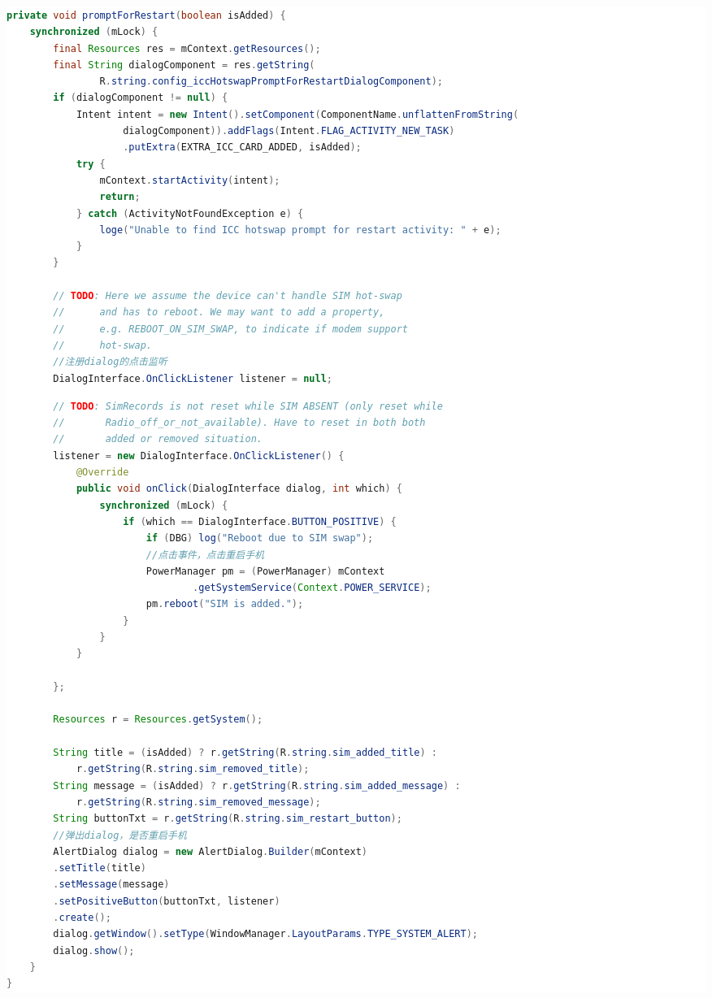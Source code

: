 ```java
private void promptForRestart(boolean isAdded) {
    synchronized (mLock) {
        final Resources res = mContext.getResources();
        final String dialogComponent = res.getString(
                R.string.config_iccHotswapPromptForRestartDialogComponent);
        if (dialogComponent != null) {
            Intent intent = new Intent().setComponent(ComponentName.unflattenFromString(
                    dialogComponent)).addFlags(Intent.FLAG_ACTIVITY_NEW_TASK)
                    .putExtra(EXTRA_ICC_CARD_ADDED, isAdded);
            try {
                mContext.startActivity(intent);
                return;
            } catch (ActivityNotFoundException e) {
                loge("Unable to find ICC hotswap prompt for restart activity: " + e);
            }
        }

        // TODO: Here we assume the device can't handle SIM hot-swap
        //      and has to reboot. We may want to add a property,
        //      e.g. REBOOT_ON_SIM_SWAP, to indicate if modem support
        //      hot-swap.
        //注册dialog的点击监听
        DialogInterface.OnClickListener listener = null;
```


```java
        // TODO: SimRecords is not reset while SIM ABSENT (only reset while
        //       Radio_off_or_not_available). Have to reset in both both
        //       added or removed situation.
        listener = new DialogInterface.OnClickListener() {
            @Override
            public void onClick(DialogInterface dialog, int which) {
                synchronized (mLock) {
                    if (which == DialogInterface.BUTTON_POSITIVE) {
                        if (DBG) log("Reboot due to SIM swap");
                        //点击事件，点击重启手机
                        PowerManager pm = (PowerManager) mContext
                                .getSystemService(Context.POWER_SERVICE);
                        pm.reboot("SIM is added.");
                    }
                }
            }

        };

        Resources r = Resources.getSystem();

        String title = (isAdded) ? r.getString(R.string.sim_added_title) :
            r.getString(R.string.sim_removed_title);
        String message = (isAdded) ? r.getString(R.string.sim_added_message) :
            r.getString(R.string.sim_removed_message);
        String buttonTxt = r.getString(R.string.sim_restart_button);
        //弹出dialog，是否重启手机
        AlertDialog dialog = new AlertDialog.Builder(mContext)
        .setTitle(title)
        .setMessage(message)
        .setPositiveButton(buttonTxt, listener)
        .create();
        dialog.getWindow().setType(WindowManager.LayoutParams.TYPE_SYSTEM_ALERT);
        dialog.show();
    }
}
```